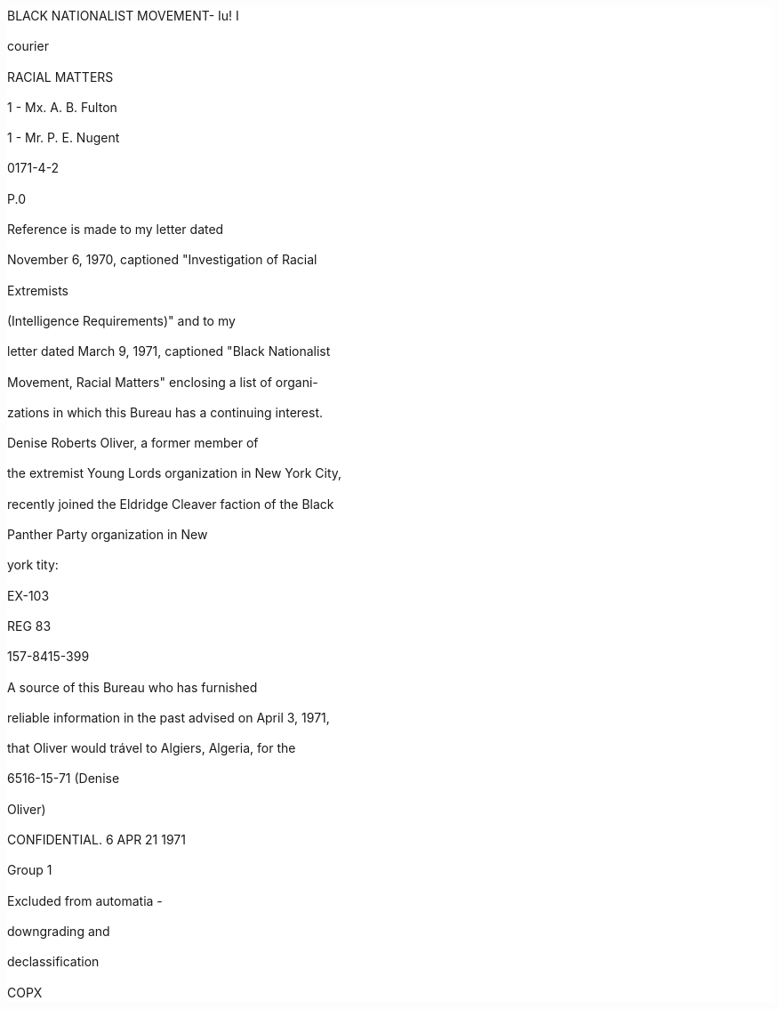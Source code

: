 BLACK NATIONALIST MOVEMENT- Iu! I

courier

RACIAL MATTERS

1 - Mx. A. B. Fulton

1 - Mr. P. E. Nugent

0171-4-2

P.0

Reference is made to my letter dated

November 6, 1970, captioned "Investigation of Racial

Extremists

(Intelligence Requirements)" and to my

letter dated March 9, 1971, captioned "Black Nationalist

Movement, Racial Matters" enclosing a list of organi-

zations in which this Bureau has a continuing interest.

Denise Roberts Oliver, a former member of

the extremist Young Lords organization in New York City,

recently joined the Eldridge Cleaver faction of the Black

Panther Party organization in New

york tity:

EX-103

REG 83

157-8415-399

A source of this Bureau who has furnished

reliable information in the past advised on April 3, 1971,

that Oliver would trável to Algiers, Algeria, for the

6516-15-71 (Denise

Oliver)

CONFIDENTIAL. 6 APR 21 1971

Group 1

Excluded from automatia -

downgrading and

declassification

COPX
